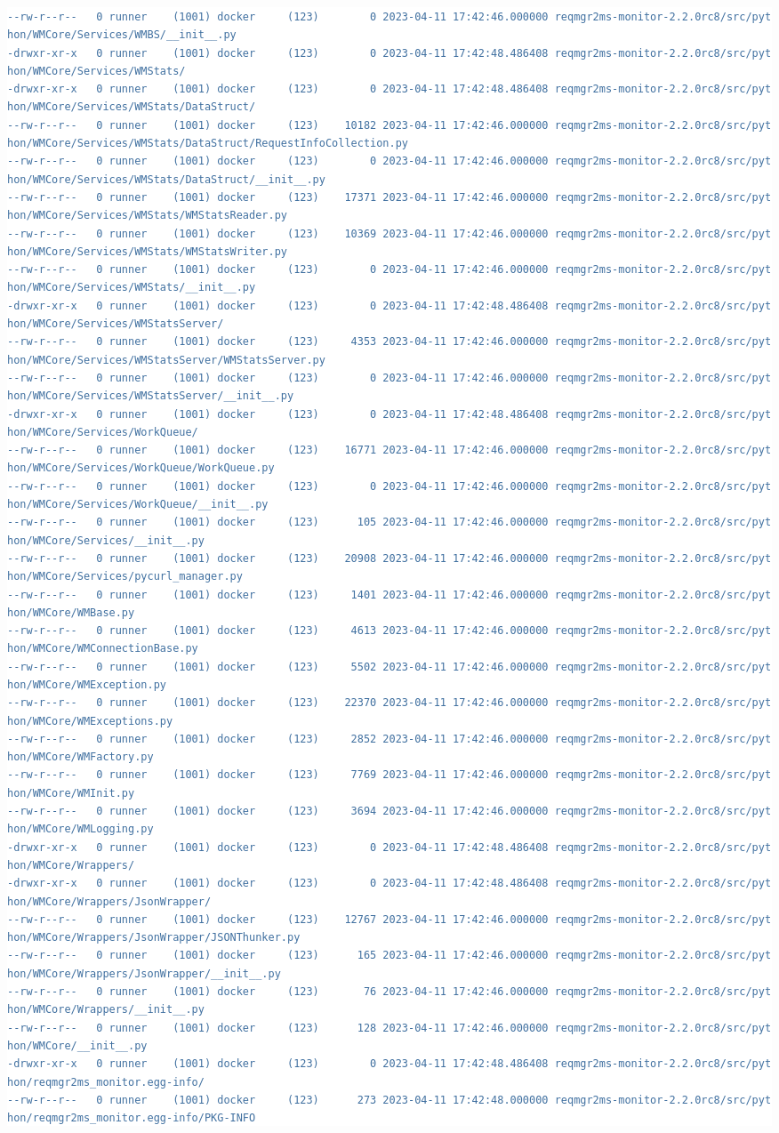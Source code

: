 ```diff
--rw-r--r--   0 runner    (1001) docker     (123)        0 2023-04-11 17:42:46.000000 reqmgr2ms-monitor-2.2.0rc8/src/python/WMCore/Services/WMBS/__init__.py
-drwxr-xr-x   0 runner    (1001) docker     (123)        0 2023-04-11 17:42:48.486408 reqmgr2ms-monitor-2.2.0rc8/src/python/WMCore/Services/WMStats/
-drwxr-xr-x   0 runner    (1001) docker     (123)        0 2023-04-11 17:42:48.486408 reqmgr2ms-monitor-2.2.0rc8/src/python/WMCore/Services/WMStats/DataStruct/
--rw-r--r--   0 runner    (1001) docker     (123)    10182 2023-04-11 17:42:46.000000 reqmgr2ms-monitor-2.2.0rc8/src/python/WMCore/Services/WMStats/DataStruct/RequestInfoCollection.py
--rw-r--r--   0 runner    (1001) docker     (123)        0 2023-04-11 17:42:46.000000 reqmgr2ms-monitor-2.2.0rc8/src/python/WMCore/Services/WMStats/DataStruct/__init__.py
--rw-r--r--   0 runner    (1001) docker     (123)    17371 2023-04-11 17:42:46.000000 reqmgr2ms-monitor-2.2.0rc8/src/python/WMCore/Services/WMStats/WMStatsReader.py
--rw-r--r--   0 runner    (1001) docker     (123)    10369 2023-04-11 17:42:46.000000 reqmgr2ms-monitor-2.2.0rc8/src/python/WMCore/Services/WMStats/WMStatsWriter.py
--rw-r--r--   0 runner    (1001) docker     (123)        0 2023-04-11 17:42:46.000000 reqmgr2ms-monitor-2.2.0rc8/src/python/WMCore/Services/WMStats/__init__.py
-drwxr-xr-x   0 runner    (1001) docker     (123)        0 2023-04-11 17:42:48.486408 reqmgr2ms-monitor-2.2.0rc8/src/python/WMCore/Services/WMStatsServer/
--rw-r--r--   0 runner    (1001) docker     (123)     4353 2023-04-11 17:42:46.000000 reqmgr2ms-monitor-2.2.0rc8/src/python/WMCore/Services/WMStatsServer/WMStatsServer.py
--rw-r--r--   0 runner    (1001) docker     (123)        0 2023-04-11 17:42:46.000000 reqmgr2ms-monitor-2.2.0rc8/src/python/WMCore/Services/WMStatsServer/__init__.py
-drwxr-xr-x   0 runner    (1001) docker     (123)        0 2023-04-11 17:42:48.486408 reqmgr2ms-monitor-2.2.0rc8/src/python/WMCore/Services/WorkQueue/
--rw-r--r--   0 runner    (1001) docker     (123)    16771 2023-04-11 17:42:46.000000 reqmgr2ms-monitor-2.2.0rc8/src/python/WMCore/Services/WorkQueue/WorkQueue.py
--rw-r--r--   0 runner    (1001) docker     (123)        0 2023-04-11 17:42:46.000000 reqmgr2ms-monitor-2.2.0rc8/src/python/WMCore/Services/WorkQueue/__init__.py
--rw-r--r--   0 runner    (1001) docker     (123)      105 2023-04-11 17:42:46.000000 reqmgr2ms-monitor-2.2.0rc8/src/python/WMCore/Services/__init__.py
--rw-r--r--   0 runner    (1001) docker     (123)    20908 2023-04-11 17:42:46.000000 reqmgr2ms-monitor-2.2.0rc8/src/python/WMCore/Services/pycurl_manager.py
--rw-r--r--   0 runner    (1001) docker     (123)     1401 2023-04-11 17:42:46.000000 reqmgr2ms-monitor-2.2.0rc8/src/python/WMCore/WMBase.py
--rw-r--r--   0 runner    (1001) docker     (123)     4613 2023-04-11 17:42:46.000000 reqmgr2ms-monitor-2.2.0rc8/src/python/WMCore/WMConnectionBase.py
--rw-r--r--   0 runner    (1001) docker     (123)     5502 2023-04-11 17:42:46.000000 reqmgr2ms-monitor-2.2.0rc8/src/python/WMCore/WMException.py
--rw-r--r--   0 runner    (1001) docker     (123)    22370 2023-04-11 17:42:46.000000 reqmgr2ms-monitor-2.2.0rc8/src/python/WMCore/WMExceptions.py
--rw-r--r--   0 runner    (1001) docker     (123)     2852 2023-04-11 17:42:46.000000 reqmgr2ms-monitor-2.2.0rc8/src/python/WMCore/WMFactory.py
--rw-r--r--   0 runner    (1001) docker     (123)     7769 2023-04-11 17:42:46.000000 reqmgr2ms-monitor-2.2.0rc8/src/python/WMCore/WMInit.py
--rw-r--r--   0 runner    (1001) docker     (123)     3694 2023-04-11 17:42:46.000000 reqmgr2ms-monitor-2.2.0rc8/src/python/WMCore/WMLogging.py
-drwxr-xr-x   0 runner    (1001) docker     (123)        0 2023-04-11 17:42:48.486408 reqmgr2ms-monitor-2.2.0rc8/src/python/WMCore/Wrappers/
-drwxr-xr-x   0 runner    (1001) docker     (123)        0 2023-04-11 17:42:48.486408 reqmgr2ms-monitor-2.2.0rc8/src/python/WMCore/Wrappers/JsonWrapper/
--rw-r--r--   0 runner    (1001) docker     (123)    12767 2023-04-11 17:42:46.000000 reqmgr2ms-monitor-2.2.0rc8/src/python/WMCore/Wrappers/JsonWrapper/JSONThunker.py
--rw-r--r--   0 runner    (1001) docker     (123)      165 2023-04-11 17:42:46.000000 reqmgr2ms-monitor-2.2.0rc8/src/python/WMCore/Wrappers/JsonWrapper/__init__.py
--rw-r--r--   0 runner    (1001) docker     (123)       76 2023-04-11 17:42:46.000000 reqmgr2ms-monitor-2.2.0rc8/src/python/WMCore/Wrappers/__init__.py
--rw-r--r--   0 runner    (1001) docker     (123)      128 2023-04-11 17:42:46.000000 reqmgr2ms-monitor-2.2.0rc8/src/python/WMCore/__init__.py
-drwxr-xr-x   0 runner    (1001) docker     (123)        0 2023-04-11 17:42:48.486408 reqmgr2ms-monitor-2.2.0rc8/src/python/reqmgr2ms_monitor.egg-info/
--rw-r--r--   0 runner    (1001) docker     (123)      273 2023-04-11 17:42:48.000000 reqmgr2ms-monitor-2.2.0rc8/src/python/reqmgr2ms_monitor.egg-info/PKG-INFO
```